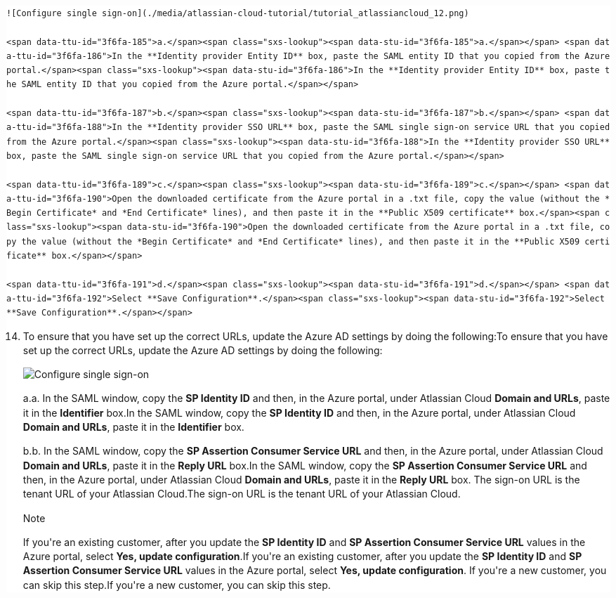     ![Configure single sign-on](./media/atlassian-cloud-tutorial/tutorial_atlassiancloud_12.png)

    <span data-ttu-id="3f6fa-185">a.</span><span class="sxs-lookup"><span data-stu-id="3f6fa-185">a.</span></span> <span data-ttu-id="3f6fa-186">In the **Identity provider Entity ID** box, paste the SAML entity ID that you copied from the Azure portal.</span><span class="sxs-lookup"><span data-stu-id="3f6fa-186">In the **Identity provider Entity ID** box, paste the SAML entity ID that you copied from the Azure portal.</span></span>

    <span data-ttu-id="3f6fa-187">b.</span><span class="sxs-lookup"><span data-stu-id="3f6fa-187">b.</span></span> <span data-ttu-id="3f6fa-188">In the **Identity provider SSO URL** box, paste the SAML single sign-on service URL that you copied from the Azure portal.</span><span class="sxs-lookup"><span data-stu-id="3f6fa-188">In the **Identity provider SSO URL** box, paste the SAML single sign-on service URL that you copied from the Azure portal.</span></span>

    <span data-ttu-id="3f6fa-189">c.</span><span class="sxs-lookup"><span data-stu-id="3f6fa-189">c.</span></span> <span data-ttu-id="3f6fa-190">Open the downloaded certificate from the Azure portal in a .txt file, copy the value (without the *Begin Certificate* and *End Certificate* lines), and then paste it in the **Public X509 certificate** box.</span><span class="sxs-lookup"><span data-stu-id="3f6fa-190">Open the downloaded certificate from the Azure portal in a .txt file, copy the value (without the *Begin Certificate* and *End Certificate* lines), and then paste it in the **Public X509 certificate** box.</span></span>
    
    <span data-ttu-id="3f6fa-191">d.</span><span class="sxs-lookup"><span data-stu-id="3f6fa-191">d.</span></span> <span data-ttu-id="3f6fa-192">Select **Save Configuration**.</span><span class="sxs-lookup"><span data-stu-id="3f6fa-192">Select **Save Configuration**.</span></span>
     
14. <span data-ttu-id="3f6fa-193">To ensure that you have set up the correct URLs, update the Azure AD settings by doing the following:</span><span class="sxs-lookup"><span data-stu-id="3f6fa-193">To ensure that you have set up the correct URLs, update the Azure AD settings by doing the following:</span></span>

    ![Configure single sign-on](./media/atlassian-cloud-tutorial/tutorial_atlassiancloud_13.png)

    <span data-ttu-id="3f6fa-195">a.</span><span class="sxs-lookup"><span data-stu-id="3f6fa-195">a.</span></span> <span data-ttu-id="3f6fa-196">In the SAML window, copy the **SP Identity ID** and then, in the Azure portal, under Atlassian Cloud **Domain and URLs**, paste it in the **Identifier** box.</span><span class="sxs-lookup"><span data-stu-id="3f6fa-196">In the SAML window, copy the **SP Identity ID** and then, in the Azure portal, under Atlassian Cloud **Domain and URLs**, paste it in the **Identifier** box.</span></span>
    
    <span data-ttu-id="3f6fa-197">b.</span><span class="sxs-lookup"><span data-stu-id="3f6fa-197">b.</span></span> <span data-ttu-id="3f6fa-198">In the SAML window, copy the **SP Assertion Consumer Service URL** and then, in the Azure portal, under Atlassian Cloud **Domain and URLs**, paste it in the **Reply URL** box.</span><span class="sxs-lookup"><span data-stu-id="3f6fa-198">In the SAML window, copy the **SP Assertion Consumer Service URL** and then, in the Azure portal, under Atlassian Cloud **Domain and URLs**, paste it in the **Reply URL** box.</span></span> <span data-ttu-id="3f6fa-199">The sign-on URL is the tenant URL of your Atlassian Cloud.</span><span class="sxs-lookup"><span data-stu-id="3f6fa-199">The sign-on URL is the tenant URL of your Atlassian Cloud.</span></span>

    > [!NOTE]
    > <span data-ttu-id="3f6fa-200">If you're an existing customer, after you update the **SP Identity ID** and **SP Assertion Consumer Service URL** values in the Azure portal, select **Yes, update configuration**.</span><span class="sxs-lookup"><span data-stu-id="3f6fa-200">If you're an existing customer, after you update the **SP Identity ID** and **SP Assertion Consumer Service URL** values in the Azure portal, select **Yes, update configuration**.</span></span> <span data-ttu-id="3f6fa-201">If you're a new customer, you can skip this step.</span><span class="sxs-lookup"><span data-stu-id="3f6fa-201">If you're a new customer, you can skip this step.</span></span>
    

[1]: ./media/atlassian-cloud-tutorial/tutorial_general_01.png
[2]: ./media/atlassian-cloud-tutorial/tutorial_general_02.png
[3]: ./media/atlassian-cloud-tutorial/tutorial_general_03.png
[4]: ./media/atlassian-cloud-tutorial/tutorial_general_04.png
[100]: ./media/atlassian-cloud-tutorial/tutorial_general_100.png
[200]: ./media/atlassian-cloud-tutorial/tutorial_general_200.png
[201]: ./media/atlassian-cloud-tutorial/tutorial_general_201.png
[202]: ./media/atlassian-cloud-tutorial/tutorial_general_202.png
[203]: ./media/atlassian-cloud-tutorial/tutorial_general_203.png